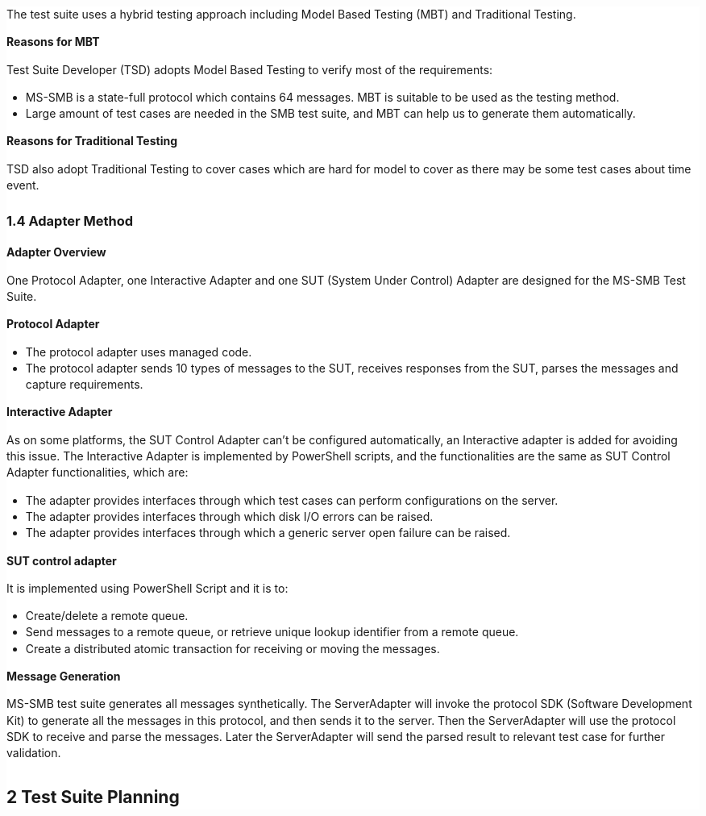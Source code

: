 The test suite uses a hybrid testing approach including Model Based Testing (MBT) and Traditional Testing.

__Reasons for MBT__

Test Suite Developer (TSD) adopts Model Based Testing to verify most of the requirements: 
* MS-SMB is a state-full protocol which contains 64 messages. MBT is suitable to be used as the testing method.
* Large amount of test cases are needed in the SMB test suite, and MBT can help us to generate them automatically.

__Reasons for Traditional Testing__

TSD also adopt Traditional Testing to cover cases which are hard for model to cover as there may be some test cases about time event.

### <a name="1.4"/>1.4	Adapter Method 

__Adapter Overview__

One Protocol Adapter, one Interactive Adapter and one SUT (System Under Control) Adapter are designed for the MS-SMB Test Suite. 

__Protocol Adapter__

* The protocol adapter uses managed code.
* The protocol adapter sends 10 types of messages to the SUT, receives responses from the SUT, parses the messages and capture requirements.

__Interactive Adapter__

As on some platforms, the SUT Control Adapter can’t be configured automatically, an Interactive adapter is added for avoiding this issue.
The Interactive Adapter is implemented by PowerShell scripts, and the functionalities are the same as SUT Control Adapter functionalities, which are:

* The adapter provides interfaces through which test cases can perform configurations on the server.
* The adapter provides interfaces through which disk I/O errors can be raised.
* The adapter provides interfaces through which a generic server open failure can be raised.

__SUT control adapter__

It is implemented using PowerShell Script and it is to:

* Create/delete a remote queue.
* Send messages to a remote queue, or retrieve unique lookup identifier from a remote queue.
* Create a distributed atomic transaction for receiving or moving the messages.

__Message Generation__

MS-SMB test suite generates all messages synthetically.
The ServerAdapter will invoke the protocol SDK (Software Development Kit) to generate all the messages in this protocol, and then sends it to the server. 
Then the ServerAdapter will use the protocol SDK to receive and parse the messages. 
Later the ServerAdapter will send the parsed result to relevant test case for further validation. 

## <a name="2"/>2	Test Suite Planning
